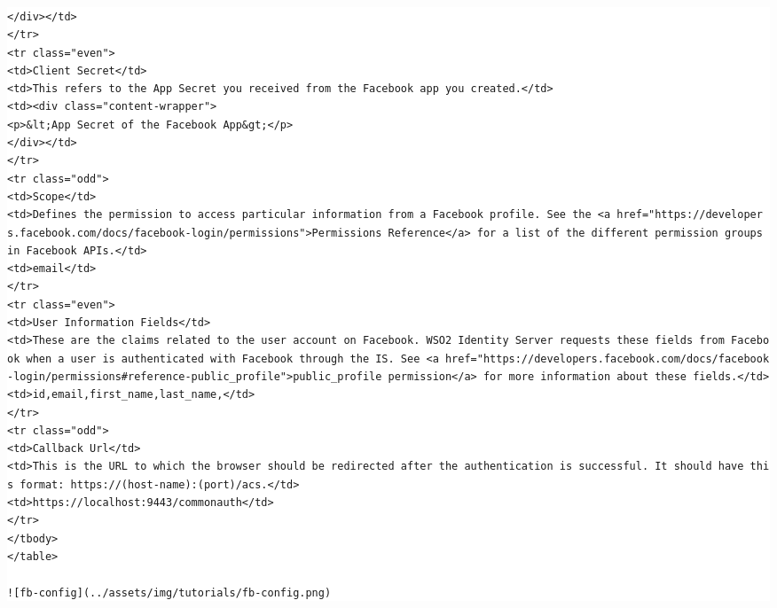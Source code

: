     </div></td>
    </tr>
    <tr class="even">
    <td>Client Secret</td>
    <td>This refers to the App Secret you received from the Facebook app you created.</td>
    <td><div class="content-wrapper">
    <p>&lt;App Secret of the Facebook App&gt;</p>
    </div></td>
    </tr>
    <tr class="odd">
    <td>Scope</td>
    <td>Defines the permission to access particular information from a Facebook profile. See the <a href="https://developers.facebook.com/docs/facebook-login/permissions">Permissions Reference</a> for a list of the different permission groups in Facebook APIs.</td>
    <td>email</td>
    </tr>
    <tr class="even">
    <td>User Information Fields</td>
    <td>These are the claims related to the user account on Facebook. WSO2 Identity Server requests these fields from Facebook when a user is authenticated with Facebook through the IS. See <a href="https://developers.facebook.com/docs/facebook-login/permissions#reference-public_profile">public_profile permission</a> for more information about these fields.</td>
    <td>id,email,first_name,last_name,</td>
    </tr>
    <tr class="odd">
    <td>Callback Url</td>
    <td>This is the URL to which the browser should be redirected after the authentication is successful. It should have this format: https://(host-name):(port)/acs.</td>
    <td>https://localhost:9443/commonauth</td>
    </tr>
    </tbody>
    </table>

    ![fb-config](../assets/img/tutorials/fb-config.png)
